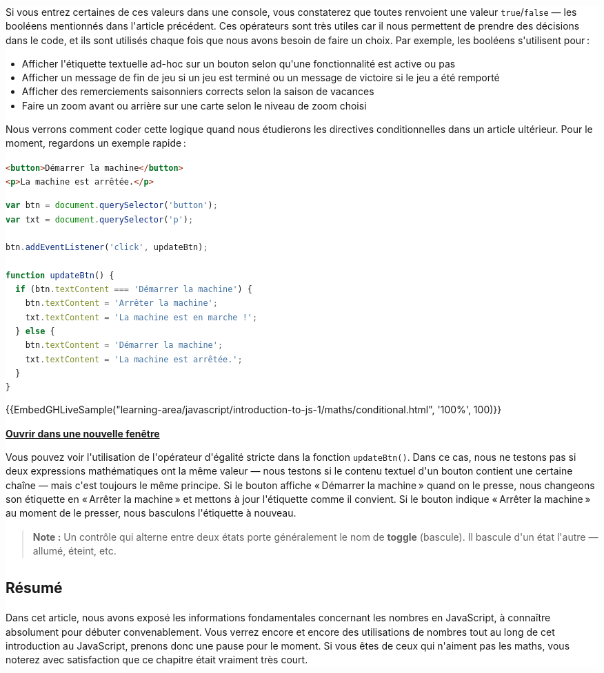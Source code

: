 Si vous entrez certaines de ces valeurs dans une console, vous constaterez que toutes renvoient une valeur `true`/`false` — les booléens mentionnés dans l'article précédent. Ces opérateurs sont très utiles car il nous permettent de prendre des décisions dans le code, et ils sont utilisés chaque fois que nous avons besoin de faire un choix. Par exemple, les booléens s'utilisent pour :

- Afficher l'étiquette textuelle ad-hoc sur un bouton selon qu'une fonctionnalité est active ou pas
- Afficher un message de fin de jeu si un jeu est terminé ou un message de victoire si le jeu a été remporté
- Afficher des remerciements saisonniers corrects selon la saison de vacances
- Faire un zoom avant ou arrière sur une carte selon le niveau de zoom choisi

Nous verrons comment coder cette logique quand nous étudierons les directives conditionnelles dans un article ultérieur. Pour le moment, regardons un exemple rapide :

```html
<button>Démarrer la machine</button>
<p>La machine est arrêtée.</p>
```

```js
var btn = document.querySelector('button');
var txt = document.querySelector('p');

btn.addEventListener('click', updateBtn);

function updateBtn() {
  if (btn.textContent === 'Démarrer la machine') {
    btn.textContent = 'Arrêter la machine';
    txt.textContent = 'La machine est en marche !';
  } else {
    btn.textContent = 'Démarrer la machine';
    txt.textContent = 'La machine est arrêtée.';
  }
}
```

{{EmbedGHLiveSample("learning-area/javascript/introduction-to-js-1/maths/conditional.html", '100%', 100)}}

**[Ouvrir dans une nouvelle fenêtre](https://mdn.github.io/learning-area/javascript/introduction-to-js-1/maths/conditional.html)**

Vous pouvez voir l'utilisation de l'opérateur d'égalité stricte dans la fonction `updateBtn()`. Dans ce cas, nous ne testons pas si deux expressions mathématiques ont la même valeur — nous testons si le contenu textuel d'un bouton contient une certaine chaîne — mais c'est toujours le même principe. Si le bouton affiche « Démarrer la machine » quand on le presse, nous changeons son étiquette en « Arrêter la machine » et mettons à jour l'étiquette comme il convient. Si le bouton indique « Arrêter la machine » au moment de le presser, nous basculons l'étiquette à nouveau.

> **Note :** Un contrôle qui alterne entre deux états porte généralement le nom de **toggle** (bascule). Il bascule d'un état l'autre — allumé, éteint, etc.

## Résumé

Dans cet article, nous avons exposé les informations fondamentales concernant les nombres en JavaScript, à connaître absolument pour débuter convenablement. Vous verrez encore et encore des utilisations de nombres tout au long de cet introduction au JavaScript, prenons donc une pause pour le moment. Si vous êtes de ceux qui n'aiment pas les maths, vous noterez avec satisfaction que ce chapitre était vraiment très court.
